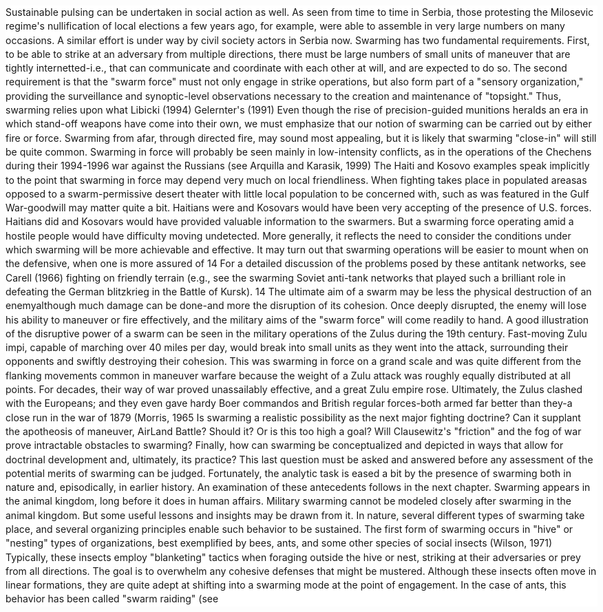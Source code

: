 Sustainable pulsing can be undertaken in social action as well. As seen from time to time in Serbia, those protesting the Milosevic regime's nullification of local elections a few years ago, for example, were able to assemble in very large numbers on many occasions.
A similar effort is under way by civil society actors in Serbia now.
Swarming has two fundamental requirements. First, to be able to strike at an adversary from multiple directions, there must be large numbers of small units of maneuver that are tightly internetted-i.e., that can communicate and coordinate with each other at will, and are expected to do so. The second requirement is that the "swarm force" must not only engage in strike operations, but also form part of a "sensory organization," providing the surveillance and synoptic-level observations necessary to the creation and maintenance of "topsight." Thus, swarming relies upon what 
Libicki (1994)
Gelernter's (1991)
Even though the rise of precision-guided munitions heralds an era in which stand-off weapons have come into their own, we must emphasize that our notion of swarming can be carried out by either fire or force. Swarming from afar, through directed fire, may sound most appealing, but it is likely that swarming "close-in" will still be quite common.
Swarming in force will probably be seen mainly in low-intensity conflicts, as in the operations of the Chechens during their 1994-1996 war against the Russians (see 
Arquilla and Karasik, 1999)
The Haiti and Kosovo examples speak implicitly to the point that swarming in force may depend very much on local friendliness. When fighting takes place in populated areasas opposed to a swarm-permissive desert theater with little local population to be concerned with, such as was featured in the Gulf War-goodwill may matter quite a bit.
Haitians were and Kosovars would have been very accepting of the presence of U.S. forces. Haitians did and Kosovars would have provided valuable information to the swarmers. But a swarming force operating amid a hostile people would have difficulty moving undetected. More generally, it reflects the need to consider the conditions under which swarming will be more achievable and effective. It may turn out that swarming operations will be easier to mount when on the defensive, when one is more assured of 14 For a detailed discussion of the problems posed by these antitank networks, see 
Carell (1966)
fighting on friendly terrain (e.g., see the swarming Soviet anti-tank networks that played such a brilliant role in defeating the German blitzkrieg in the Battle of Kursk). 14   The ultimate aim of a swarm may be less the physical destruction of an enemyalthough much damage can be done-and more the disruption of its cohesion. Once deeply disrupted, the enemy will lose his ability to maneuver or fire effectively, and the military aims of the "swarm force" will come readily to hand. A good illustration of the disruptive power of a swarm can be seen in the military operations of the Zulus during the 19th century. Fast-moving Zulu impi, capable of marching over 40 miles per day, would break into small units as they went into the attack, surrounding their opponents and swiftly destroying their cohesion. This was swarming in force on a grand scale and was quite different from the flanking movements common in maneuver warfare because the weight of a Zulu attack was roughly equally distributed at all points. For decades, their way of war proved unassailably effective, and a great Zulu empire rose. Ultimately, the Zulus clashed with the Europeans; and they even gave hardy Boer commandos and British regular forces-both armed far better than they-a close run in the war of 1879 
(Morris, 1965
Is swarming a realistic possibility as the next major fighting doctrine? Can it supplant the apotheosis of maneuver, AirLand Battle? Should it? Or is this too high a goal? Will Clausewitz's "friction" and the fog of war prove intractable obstacles to swarming? Finally, how can swarming be conceptualized and depicted in ways that allow for doctrinal development and, ultimately, its practice? This last question must be asked and answered before any assessment of the potential merits of swarming can be judged.
Fortunately, the analytic task is eased a bit by the presence of swarming both in nature and, episodically, in earlier history. An examination of these antecedents follows in the next chapter.
Swarming appears in the animal kingdom, long before it does in human affairs. Military swarming cannot be modeled closely after swarming in the animal kingdom. But some useful lessons and insights may be drawn from it. In nature, several different types of swarming take place, and several organizing principles enable such behavior to be sustained.
The first form of swarming occurs in "hive" or "nesting" types of organizations, best exemplified by bees, ants, and some other species of social insects 
(Wilson, 1971)
Typically, these insects employ "blanketing" tactics when foraging outside the hive or nest, striking at their adversaries or prey from all directions. The goal is to overwhelm any cohesive defenses that might be mustered. Although these insects often move in linear formations, they are quite adept at shifting into a swarming mode at the point of engagement. In the case of ants, this behavior has been called "swarm raiding" (see 